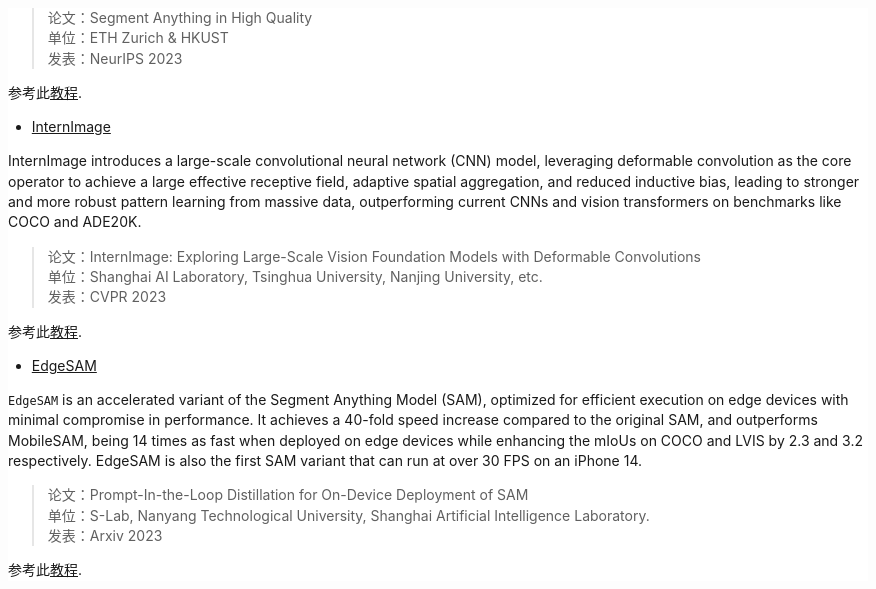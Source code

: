 > 论文：Segment Anything in High Quality</br>
> 单位：ETH Zurich & HKUST</br>
> 发表：NeurIPS 2023</br>

参考此[教程](https://github.com/CVHub520/sam-hq).

- [InternImage](https://github.com/OpenGVLab/InternImage)

InternImage introduces a large-scale convolutional neural network (CNN) model, leveraging deformable convolution as the core operator to achieve a large effective receptive field, adaptive spatial aggregation, and reduced inductive bias, leading to stronger and more robust pattern learning from massive data, outperforming current CNNs and vision transformers on benchmarks like COCO and ADE20K.

> 论文：InternImage: Exploring Large-Scale Vision Foundation Models with Deformable Convolutions</br>
> 单位：Shanghai AI Laboratory, Tsinghua University, Nanjing University, etc.</br>
> 发表：CVPR 2023</br>

参考此[教程](../../tools/export_internimage_model_onnx.py).

- [EdgeSAM](https://github.com/chongzhou96/EdgeSAM)

`EdgeSAM` is an accelerated variant of the Segment Anything Model (SAM), optimized for efficient execution on edge devices with minimal compromise in performance. It achieves a 40-fold speed increase compared to the original SAM, and outperforms MobileSAM, being 14 times as fast when deployed on edge devices while enhancing the mIoUs on COCO and LVIS by 2.3 and 3.2 respectively. EdgeSAM is also the first SAM variant that can run at over 30 FPS on an iPhone 14.

> 论文：Prompt-In-the-Loop Distillation for On-Device Deployment of SAM</br>
> 单位：S-Lab, Nanyang Technological University, Shanghai Artificial Intelligence Laboratory.</br>
> 发表：Arxiv 2023</br>

参考此[教程](https://github.com/chongzhou96/EdgeSAM/blob/master/scripts/export_onnx_model.py).